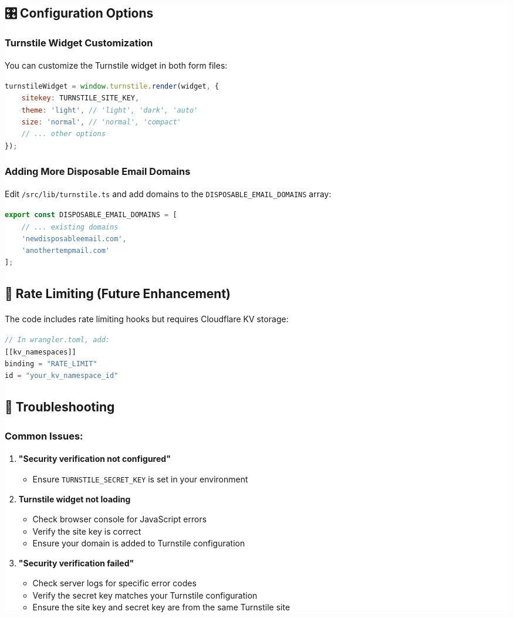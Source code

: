## 🎛️ Configuration Options

### Turnstile Widget Customization

You can customize the Turnstile widget in both form files:

```javascript
turnstileWidget = window.turnstile.render(widget, {
    sitekey: TURNSTILE_SITE_KEY,
    theme: 'light', // 'light', 'dark', 'auto'
    size: 'normal', // 'normal', 'compact'
    // ... other options
});
```

### Adding More Disposable Email Domains

Edit `/src/lib/turnstile.ts` and add domains to the `DISPOSABLE_EMAIL_DOMAINS` array:

```typescript
export const DISPOSABLE_EMAIL_DOMAINS = [
    // ... existing domains
    'newdisposableemail.com',
    'anothertempmail.com'
];
```

## 🔄 Rate Limiting (Future Enhancement)

The code includes rate limiting hooks but requires Cloudflare KV storage:

```typescript
// In wrangler.toml, add:
[[kv_namespaces]]
binding = "RATE_LIMIT"
id = "your_kv_namespace_id"
```

## 🐛 Troubleshooting

### Common Issues:

1. **"Security verification not configured"**
   - Ensure `TURNSTILE_SECRET_KEY` is set in your environment

2. **Turnstile widget not loading**
   - Check browser console for JavaScript errors
   - Verify the site key is correct
   - Ensure your domain is added to Turnstile configuration

3. **"Security verification failed"**
   - Check server logs for specific error codes
   - Verify the secret key matches your Turnstile configuration
   - Ensure the site key and secret key are from the same Turnstile site
